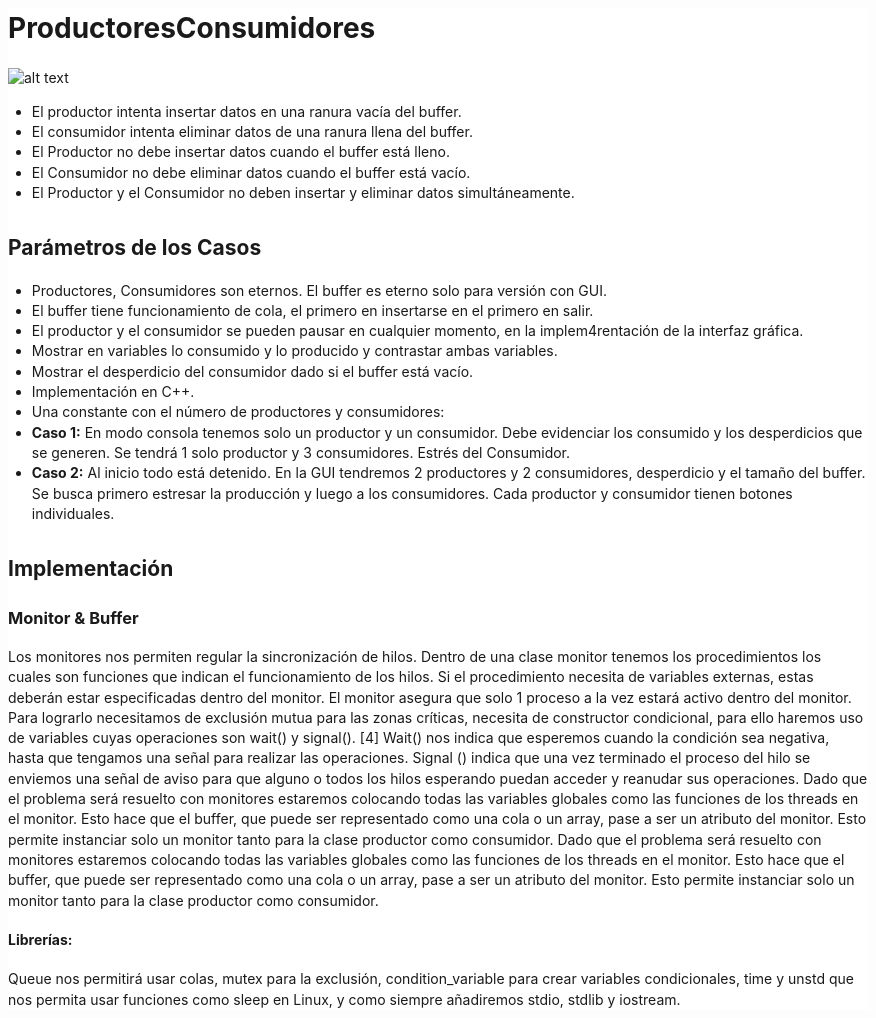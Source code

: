 # ProductoresConsumidores
![alt text](https://s3.us-west-2.amazonaws.com/secure.notion-static.com/21690602-c77c-4975-9aba-bb6d5266af97/2.png?X-Amz-Algorithm=AWS4-HMAC-SHA256&X-Amz-Content-Sha256=UNSIGNED-PAYLOAD&X-Amz-Credential=AKIAT73L2G45EIPT3X45%2F20220709%2Fus-west-2%2Fs3%2Faws4_request&X-Amz-Date=20220709T053529Z&X-Amz-Expires=86400&X-Amz-Signature=75b92260ec3f7881976b0edb6522524f4420b2f590e2f6309c0a4408cb8be73d&X-Amz-SignedHeaders=host&response-content-disposition=filename%20%3D%222.png%22&x-id=GetObject)

-	El productor intenta insertar datos en una ranura vacía del buffer. 
-	El consumidor intenta eliminar datos de una ranura llena del buffer. 
-	El Productor no debe insertar datos cuando el buffer está lleno. 
-	El Consumidor no debe eliminar datos cuando el buffer está vacío. 
-	El Productor y el Consumidor no deben insertar y eliminar datos simultáneamente.

## Parámetros de los Casos

-	Productores, Consumidores son eternos. El buffer es eterno solo para versión con GUI.
-	El buffer tiene funcionamiento de cola, el primero en insertarse en el primero en salir.
-	El productor y el consumidor se pueden pausar en cualquier momento, en la implem4rentación de la interfaz gráfica.
-	Mostrar en variables lo consumido y lo producido y contrastar ambas variables.
-	Mostrar el desperdicio del consumidor dado si el buffer está vacío.
-	Implementación en C++.
-	Una constante con el número de productores y consumidores:
-	**Caso 1:** En modo consola tenemos solo un productor y un consumidor. Debe evidenciar los consumido y los desperdicios que se generen. Se tendrá 1 solo productor y 3 consumidores. Estrés del Consumidor.
-	**Caso 2:** Al inicio todo está detenido. En la GUI tendremos 2 productores y 2 consumidores, desperdicio y el tamaño del buffer. Se busca primero estresar la producción y luego a los consumidores. Cada productor y consumidor tienen botones individuales.

## Implementación
### Monitor & Buffer
Los monitores nos permiten regular la sincronización de hilos. Dentro de una clase monitor tenemos los procedimientos los cuales son funciones que indican el funcionamiento de los hilos. Si el procedimiento necesita de variables externas, estas deberán estar especificadas dentro del monitor. El monitor asegura que solo 1 proceso a la vez estará activo dentro del monitor. Para lograrlo necesitamos de exclusión mutua para las zonas críticas, necesita de constructor condicional, para ello haremos uso de variables cuyas operaciones son wait() y signal(). [4]
Wait() nos indica que esperemos cuando la condición sea negativa, hasta  que tengamos  una señal para realizar las operaciones. Signal () indica que una vez terminado el proceso del hilo se enviemos una señal de aviso para que alguno o todos los hilos esperando puedan acceder y reanudar sus operaciones.
Dado que el problema será resuelto con monitores estaremos colocando todas las variables globales como las funciones de los threads en el monitor. Esto hace que el buffer, que puede ser representado como una cola o un array, pase a ser un atributo del monitor. Esto permite instanciar solo un monitor tanto para la clase productor como consumidor.
Dado que el problema será resuelto con monitores estaremos colocando todas las variables globales como las funciones de los threads en el monitor. Esto hace que el buffer, que puede ser representado como una cola o un array, pase a ser un atributo del monitor. Esto permite instanciar solo un monitor tanto para la clase productor como consumidor.

####	Librerías:
Queue nos permitirá usar colas, mutex para la exclusión, condition_variable para crear variables condicionales, time y unstd que nos permita usar funciones como sleep en Linux, y como siempre añadiremos stdio, stdlib y iostream.
